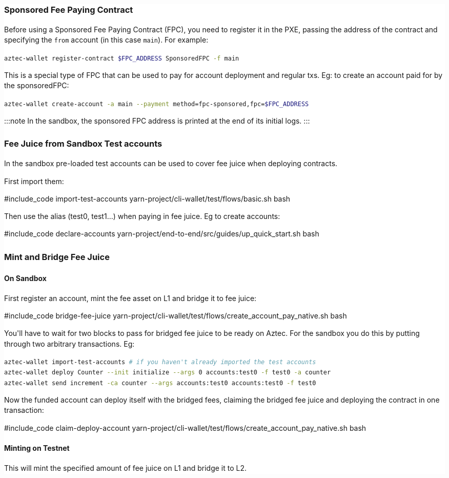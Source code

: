 ### Sponsored Fee Paying Contract

Before using a Sponsored Fee Paying Contract (FPC), you need to register it in the PXE, passing the address of the contract and specifying the `from` account (in this case `main`). For example:

```bash
aztec-wallet register-contract $FPC_ADDRESS SponsoredFPC -f main
```

This is a special type of FPC that can be used to pay for account deployment and regular txs.
Eg: to create an account paid for by the sponsoredFPC:

```bash
aztec-wallet create-account -a main --payment method=fpc-sponsored,fpc=$FPC_ADDRESS
```

:::note
In the sandbox, the sponsored FPC address is printed at the end of its initial logs.
:::

### Fee Juice from Sandbox Test accounts

In the sandbox pre-loaded test accounts can be used to cover fee juice when deploying contracts.

First import them:

#include_code import-test-accounts yarn-project/cli-wallet/test/flows/basic.sh bash

Then use the alias (test0, test1...) when paying in fee juice. Eg to create accounts:

#include_code declare-accounts yarn-project/end-to-end/src/guides/up_quick_start.sh bash

### Mint and Bridge Fee Juice

#### On Sandbox

First register an account, mint the fee asset on L1 and bridge it to fee juice:

#include_code bridge-fee-juice yarn-project/cli-wallet/test/flows/create_account_pay_native.sh bash

You'll have to wait for two blocks to pass for bridged fee juice to be ready on Aztec.
For the sandbox you do this by putting through two arbitrary transactions. Eg:



```bash title="force-two-blocks" showLineNumbers
aztec-wallet import-test-accounts # if you haven't already imported the test accounts
aztec-wallet deploy Counter --init initialize --args 0 accounts:test0 -f test0 -a counter
aztec-wallet send increment -ca counter --args accounts:test0 accounts:test0 -f test0
```

Now the funded account can deploy itself with the bridged fees, claiming the bridged fee juice and deploying the contract in one transaction:

#include_code claim-deploy-account yarn-project/cli-wallet/test/flows/create_account_pay_native.sh bash

#### Minting on Testnet

This will mint the specified amount of fee juice on L1 and bridge it to L2.
